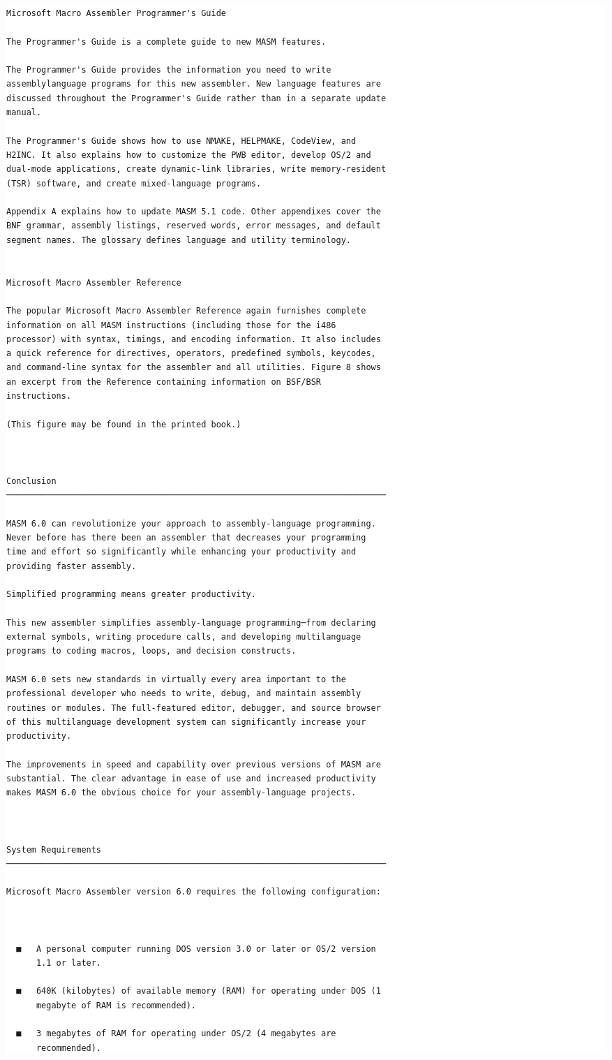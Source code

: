 	
	
	Microsoft Macro Assembler Programmer's Guide
	
	The Programmer's Guide is a complete guide to new MASM features.
	
	The Programmer's Guide provides the information you need to write
	assemblylanguage programs for this new assembler. New language features are
	discussed throughout the Programmer's Guide rather than in a separate update
	manual.
	
	The Programmer's Guide shows how to use NMAKE, HELPMAKE, CodeView, and
	H2INC. It also explains how to customize the PWB editor, develop OS/2 and
	dual-mode applications, create dynamic-link libraries, write memory-resident
	(TSR) software, and create mixed-language programs.
	
	Appendix A explains how to update MASM 5.1 code. Other appendixes cover the
	BNF grammar, assembly listings, reserved words, error messages, and default
	segment names. The glossary defines language and utility terminology.
	
	
	Microsoft Macro Assembler Reference
	
	The popular Microsoft Macro Assembler Reference again furnishes complete
	information on all MASM instructions (including those for the i486
	processor) with syntax, timings, and encoding information. It also includes
	a quick reference for directives, operators, predefined symbols, keycodes,
	and command-line syntax for the assembler and all utilities. Figure 8 shows
	an excerpt from the Reference containing information on BSF/BSR
	instructions.
	
	(This figure may be found in the printed book.)
	
	
	
	Conclusion
	────────────────────────────────────────────────────────────────────────────
	
	MASM 6.0 can revolutionize your approach to assembly-language programming.
	Never before has there been an assembler that decreases your programming
	time and effort so significantly while enhancing your productivity and
	providing faster assembly.
	
	Simplified programming means greater productivity.
	
	This new assembler simplifies assembly-language programming─from declaring
	external symbols, writing procedure calls, and developing multilanguage
	programs to coding macros, loops, and decision constructs.
	
	MASM 6.0 sets new standards in virtually every area important to the
	professional developer who needs to write, debug, and maintain assembly
	routines or modules. The full-featured editor, debugger, and source browser
	of this multilanguage development system can significantly increase your
	productivity.
	
	The improvements in speed and capability over previous versions of MASM are
	substantial. The clear advantage in ease of use and increased productivity
	makes MASM 6.0 the obvious choice for your assembly-language projects.
	
	
	
	System Requirements
	────────────────────────────────────────────────────────────────────────────
	
	Microsoft Macro Assembler version 6.0 requires the following configuration:
	
	
	
	  ■   A personal computer running DOS version 3.0 or later or OS/2 version
	      1.1 or later.
	
	  ■   640K (kilobytes) of available memory (RAM) for operating under DOS (1
	      megabyte of RAM is recommended).
	
	  ■   3 megabytes of RAM for operating under OS/2 (4 megabytes are
	      recommended).